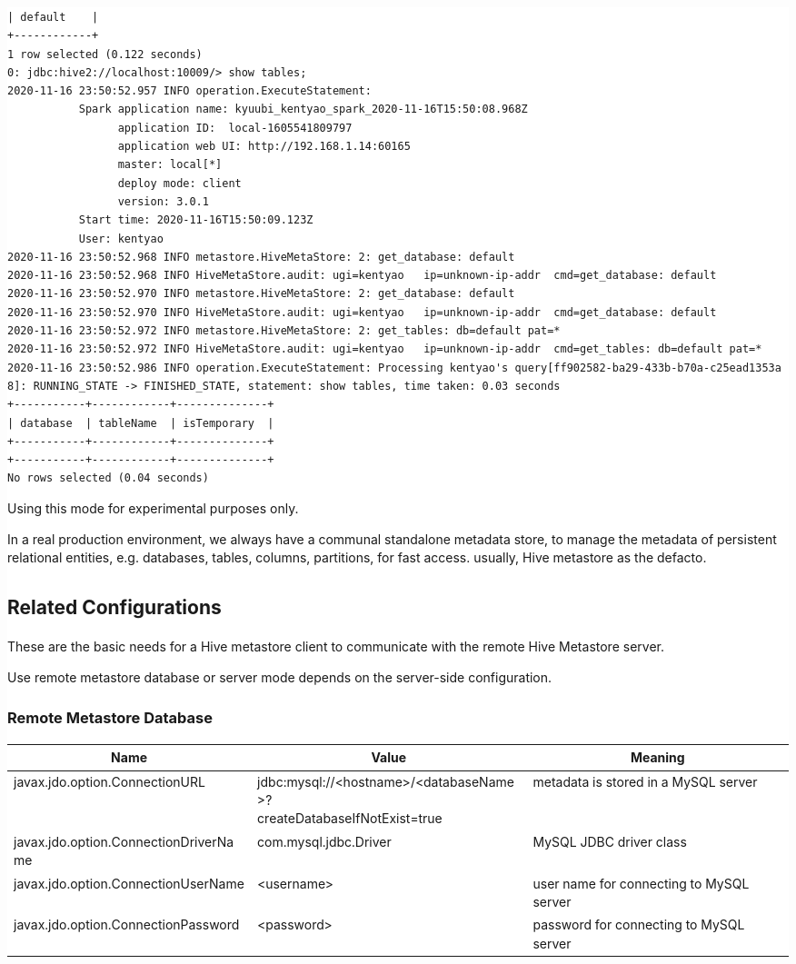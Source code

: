 ```shell script
| default    |
+------------+
1 row selected (0.122 seconds)
0: jdbc:hive2://localhost:10009/> show tables;
2020-11-16 23:50:52.957 INFO operation.ExecuteStatement:
           Spark application name: kyuubi_kentyao_spark_2020-11-16T15:50:08.968Z
                 application ID:  local-1605541809797
                 application web UI: http://192.168.1.14:60165
                 master: local[*]
                 deploy mode: client
                 version: 3.0.1
           Start time: 2020-11-16T15:50:09.123Z
           User: kentyao
2020-11-16 23:50:52.968 INFO metastore.HiveMetaStore: 2: get_database: default
2020-11-16 23:50:52.968 INFO HiveMetaStore.audit: ugi=kentyao	ip=unknown-ip-addr	cmd=get_database: default
2020-11-16 23:50:52.970 INFO metastore.HiveMetaStore: 2: get_database: default
2020-11-16 23:50:52.970 INFO HiveMetaStore.audit: ugi=kentyao	ip=unknown-ip-addr	cmd=get_database: default
2020-11-16 23:50:52.972 INFO metastore.HiveMetaStore: 2: get_tables: db=default pat=*
2020-11-16 23:50:52.972 INFO HiveMetaStore.audit: ugi=kentyao	ip=unknown-ip-addr	cmd=get_tables: db=default pat=*
2020-11-16 23:50:52.986 INFO operation.ExecuteStatement: Processing kentyao's query[ff902582-ba29-433b-b70a-c25ead1353a8]: RUNNING_STATE -> FINISHED_STATE, statement: show tables, time taken: 0.03 seconds
+-----------+------------+--------------+
| database  | tableName  | isTemporary  |
+-----------+------------+--------------+
+-----------+------------+--------------+
No rows selected (0.04 seconds)
```
Using this mode for experimental purposes only.

In a real production environment, we always have a communal standalone metadata store,
to manage the metadata of persistent relational entities, e.g. databases, tables, columns, partitions, for fast access.
usually, Hive metastore as the defacto.

## Related Configurations

These are the basic needs for a Hive metastore client to communicate with the remote Hive Metastore server.

Use remote metastore database or server mode depends on the server-side configuration.

### Remote Metastore Database

Name | Value | Meaning
--- | --- | ---
javax.jdo.option.ConnectionURL | jdbc:mysql://&lt;hostname&gt;/&lt;databaseName&gt;?<br>createDatabaseIfNotExist=true | metadata is stored in a MySQL server
javax.jdo.option.ConnectionDriverName | com.mysql.jdbc.Driver | MySQL JDBC driver class
javax.jdo.option.ConnectionUserName | &lt;username&gt; | user name for connecting to MySQL server
javax.jdo.option.ConnectionPassword | &lt;password&gt; | password for connecting to MySQL server
